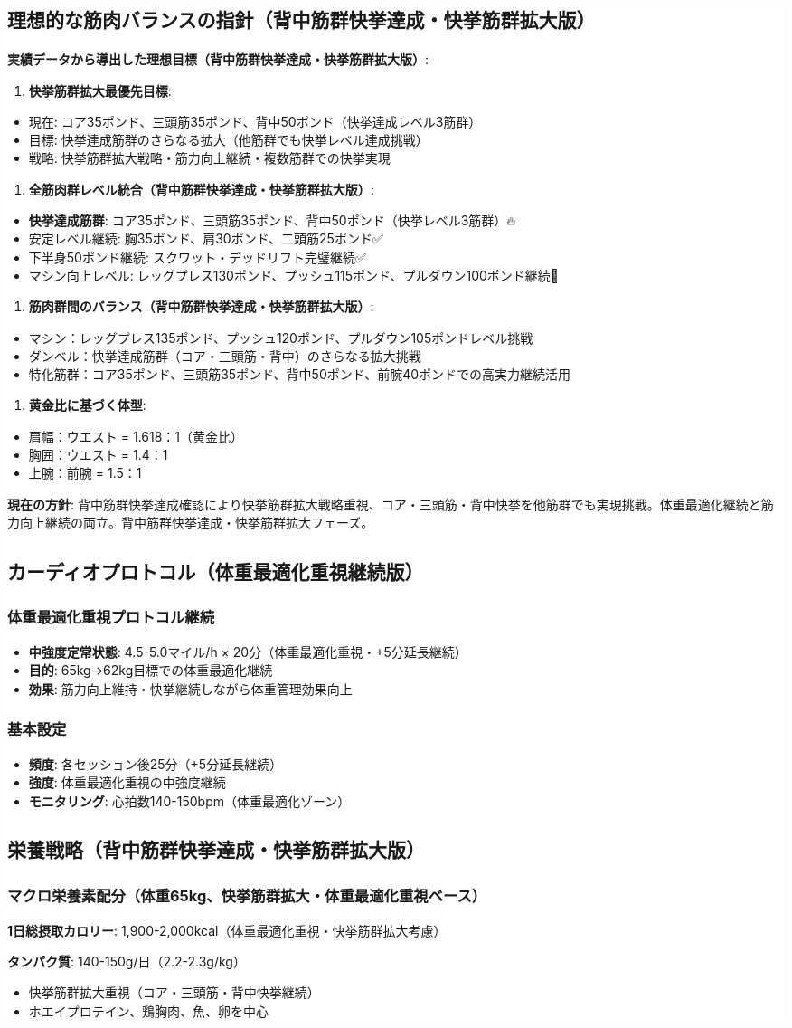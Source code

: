 ## 理想的な筋肉バランスの指針（背中筋群快挙達成・快挙筋群拡大版）

**実績データから導出した理想目標（背中筋群快挙達成・快挙筋群拡大版）**:

1. **快挙筋群拡大最優先目標**:

- 現在: コア35ポンド、三頭筋35ポンド、背中50ポンド（快挙達成レベル3筋群）
- 目標: 快挙達成筋群のさらなる拡大（他筋群でも快挙レベル達成挑戦）
- 戦略: 快挙筋群拡大戦略・筋力向上継続・複数筋群での快挙実現

1. **全筋肉群レベル統合（背中筋群快挙達成・快挙筋群拡大版）**:

- **快挙達成筋群**: コア35ポンド、三頭筋35ポンド、背中50ポンド（快挙レベル3筋群）🔥
- 安定レベル継続: 胸35ポンド、肩30ポンド、二頭筋25ポンド✅
- 下半身50ポンド継続: スクワット・デッドリフト完璧継続✅
- マシン向上レベル: レッグプレス130ポンド、プッシュ115ポンド、プルダウン100ポンド継続🎉

1. **筋肉群間のバランス（背中筋群快挙達成・快挙筋群拡大版）**:

- マシン：レッグプレス135ポンド、プッシュ120ポンド、プルダウン105ポンドレベル挑戦
- ダンベル：快挙達成筋群（コア・三頭筋・背中）のさらなる拡大挑戦
- 特化筋群：コア35ポンド、三頭筋35ポンド、背中50ポンド、前腕40ポンドでの高実力継続活用

1. **黄金比に基づく体型**:

- 肩幅：ウエスト = 1.618：1（黄金比）
- 胸囲：ウエスト = 1.4：1
- 上腕：前腕 = 1.5：1

**現在の方針**: 背中筋群快挙達成確認により快挙筋群拡大戦略重視、コア・三頭筋・背中快挙を他筋群でも実現挑戦。体重最適化継続と筋力向上継続の両立。背中筋群快挙達成・快挙筋群拡大フェーズ。

## カーディオプロトコル（体重最適化重視継続版）

### 体重最適化重視プロトコル継続

- **中強度定常状態**: 4.5-5.0マイル/h × 20分（体重最適化重視・+5分延長継続）
- **目的**: 65kg→62kg目標での体重最適化継続
- **効果**: 筋力向上維持・快挙継続しながら体重管理効果向上

### 基本設定

- **頻度**: 各セッション後25分（+5分延長継続）
- **強度**: 体重最適化重視の中強度継続
- **モニタリング**: 心拍数140-150bpm（体重最適化ゾーン）

## 栄養戦略（背中筋群快挙達成・快挙筋群拡大版）

### マクロ栄養素配分（体重65kg、快挙筋群拡大・体重最適化重視ベース）

**1日総摂取カロリー**: 1,900-2,000kcal（体重最適化重視・快挙筋群拡大考慮）

**タンパク質**: 140-150g/日（2.2-2.3g/kg）

- 快挙筋群拡大重視（コア・三頭筋・背中快挙継続）
- ホエイプロテイン、鶏胸肉、魚、卵を中心
